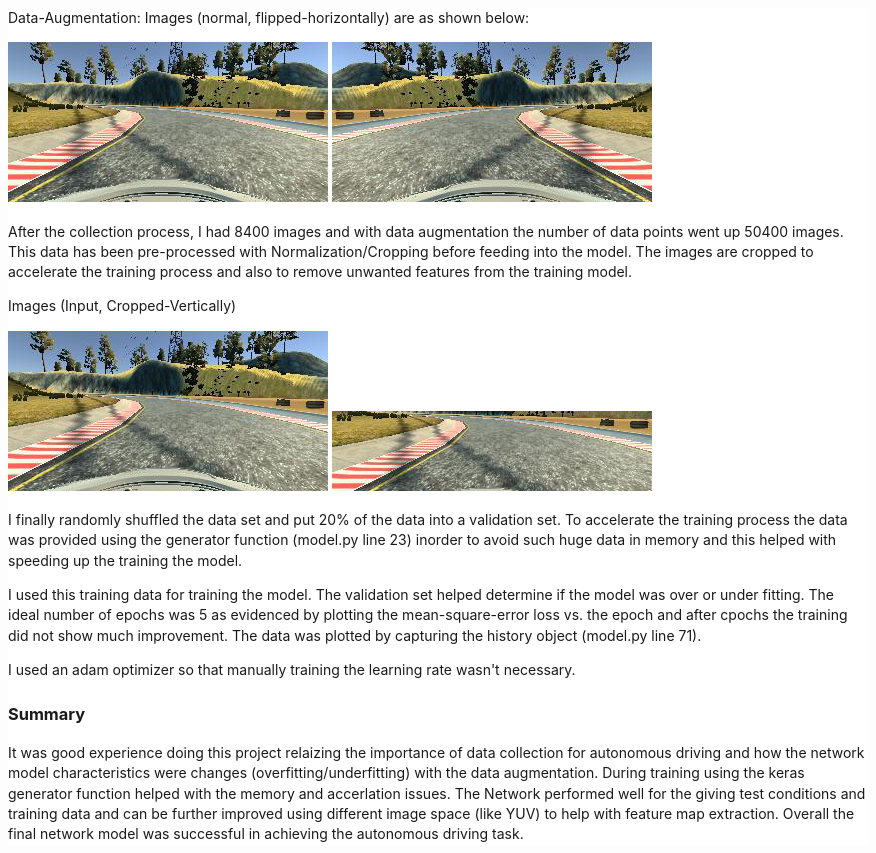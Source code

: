 Data-Augmentation: Images (normal, flipped-horizontally) are as shown below:

![alt text][image12]
![alt text][image9]


After the collection process, I had 8400 images and with data augmentation the number of data points
went up 50400 images. This data has been pre-processed with Normalization/Cropping before feeding into
the model. The images are cropped to accelerate the training process and also to remove unwanted features
from the training model.

 Images (Input, Cropped-Vertically)
 
![alt text][image12]
![alt text][image11]

I finally randomly shuffled the data set and put 20% of the data into a validation set. To accelerate the 
training process the data was provided using the generator function (model.py line 23) inorder to avoid such huge 
data in memory and this helped with speeding up the training the model.

I used this training data for training the model. The validation set helped determine if the model was over or under fitting. The ideal number of epochs was 5 as evidenced by plotting the mean-square-error loss vs. the epoch and after  cpochs the training did not
show much improvement. The data was plotted by capturing the history object (model.py line 71).

I used an adam optimizer so that manually training the learning rate wasn't necessary.

### Summary
It was good experience doing this project relaizing the importance of data collection for autonomous driving and
how the network model characteristics were changes (overfitting/underfitting) with the data augmentation.
During training using the keras generator function helped with the memory and accerlation issues.
The Network performed well for the giving test conditions and training data and can be further improved using
different image space (like YUV) to help with feature map extraction. Overall the final network model
was successful in achieving the autonomous driving task.


[//]: # (Image References)
[image1]: ./examples/cnn_nvidia.png "Model Visualization"
[image2]: ./examples/nl_r.png "Normal Image"
[image3]: ./examples/nc_r.png "Normal right Image"
[image4]: ./examples/nr_r.png "Normal left Image"
[image5]: ./examples/al_r.png "Recovery Image"
[image6]: ./examples/ac_r.png "Recovery Image"
[image7]: ./examples/ar_r.png "Recovery Image"
[image8]: ./examples/network_keras.png "Normal Image1"
[image9]: ./examples/flip_small.png "Flipped Image"
[image10]: ./examples/model_loss.png "Model MSE Loss Image"
[image11]: ./examples/normal_cropped.png "Cropped Image"
[image12]: ./examples/normal_small.png "Normal Image"